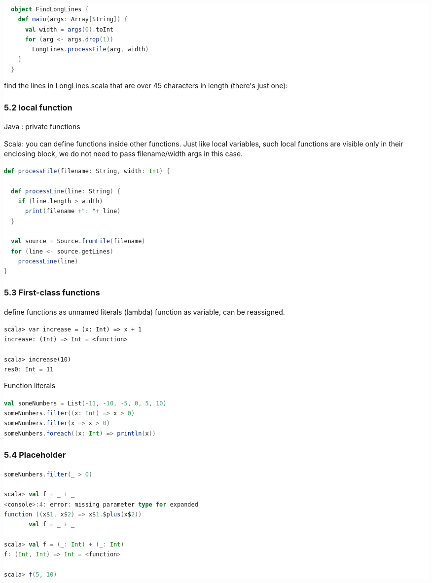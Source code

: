 ```scala
  object FindLongLines {
    def main(args: Array[String]) {
      val width = args(0).toInt
      for (arg <- args.drop(1))
        LongLines.processFile(arg, width)
    } 
  } 
```
find the lines in LongLines.scala that are over 45 characters in length (there's just one):


### 5.2 local function

Java : private functions

Scala: you can define functions inside other functions. Just like local variables, such local functions are visible only in their enclosing block,
we do not need to pass filename/width args in this case.

```scala
def processFile(filename: String, width: Int) {

  def processLine(line: String) {
    if (line.length > width)
      print(filename +": "+ line)
  }    

  val source = Source.fromFile(filename)
  for (line <- source.getLines) 
    processLine(line)
}
```

### 5.3 First-class functions
define functions as unnamed literals (lambda)
function as variable, can be reassigned.

```
scala> var increase = (x: Int) => x + 1
increase: (Int) => Int = <function>

scala> increase(10)
res0: Int = 11
```

Function literals
```scala
val someNumbers = List(-11, -10, -5, 0, 5, 10)
someNumbers.filter((x: Int) => x > 0)
someNumbers.filter(x => x > 0)
someNumbers.foreach((x: Int) => println(x))
```

### 5.4 Placeholder
```scala
someNumbers.filter(_ > 0)

scala> val f = _ + _
<console>:4: error: missing parameter type for expanded 
function ((x$1, x$2) => x$1.$plus(x$2))
       val f = _ + _

scala> val f = (_: Int) + (_: Int)
f: (Int, Int) => Int = <function>

scala> f(5, 10)
```